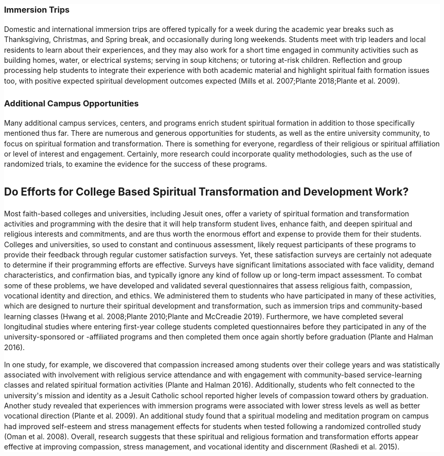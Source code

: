 ### Immersion Trips

Domestic and international immersion trips are offered typically for a week during the academic year breaks such as Thanksgiving, Christmas, and Spring break, and occasionally during long weekends. Students meet with trip leaders and local residents to learn about their experiences, and they may also work for a short time engaged in community activities such as building homes, water, or electrical systems; serving in soup kitchens; or tutoring at-risk children. Reflection and group processing help students to integrate their experience with both academic material and highlight spiritual faith formation issues too, with positive expected spiritual development outcomes expected (Mills et al. 2007;Plante 2018;Plante et al. 2009).


### Additional Campus Opportunities

Many additional campus services, centers, and programs enrich student spiritual formation in addition to those specifically mentioned thus far. There are numerous and generous opportunities for students, as well as the entire university community, to focus on spiritual formation and transformation. There is something for everyone, regardless of their religious or spiritual affiliation or level of interest and engagement. Certainly, more research could incorporate quality methodologies, such as the use of randomized trials, to examine the evidence for the success of these programs.


## Do Efforts for College Based Spiritual Transformation and Development Work?

Most faith-based colleges and universities, including Jesuit ones, offer a variety of spiritual formation and transformation activities and programming with the desire that it will help transform student lives, enhance faith, and deepen spiritual and religious interests and commitments, and are thus worth the enormous effort and expense to provide them for their students. Colleges and universities, so used to constant and continuous assessment, likely request participants of these programs to provide their feedback through regular customer satisfaction surveys. Yet, these satisfaction surveys are certainly not adequate to determine if their programming efforts are effective. Surveys have significant limitations associated with face validity, demand characteristics, and confirmation bias, and typically ignore any kind of follow up or long-term impact assessment. To combat some of these problems, we have developed and validated several questionnaires that assess religious faith, compassion, vocational identity and direction, and ethics. We administered them to students who have participated in many of these activities, which are designed to nurture their spiritual development and transformation, such as immersion trips and community-based learning classes (Hwang et al. 2008;Plante 2010;Plante and McCreadie 2019). Furthermore, we have completed several longitudinal studies where entering first-year college students completed questionnaires before they participated in any of the university-sponsored or -affiliated programs and then completed them once again shortly before graduation (Plante and Halman 2016).

In one study, for example, we discovered that compassion increased among students over their college years and was statistically associated with involvement with religious service attendance and with engagement with community-based service-learning classes and related spiritual formation activities (Plante and Halman 2016). Additionally, students who felt connected to the university's mission and identity as a Jesuit Catholic school reported higher levels of compassion toward others by graduation. Another study revealed that experiences with immersion programs were associated with lower stress levels as well as better vocational direction (Plante et al. 2009). An additional study found that a spiritual modeling and meditation program on campus had improved self-esteem and stress management effects for students when tested following a randomized controlled study (Oman et al. 2008). Overall, research suggests that these spiritual and religious formation and transformation efforts appear effective at improving compassion, stress management, and vocational identity and discernment (Rashedi et al. 2015).
